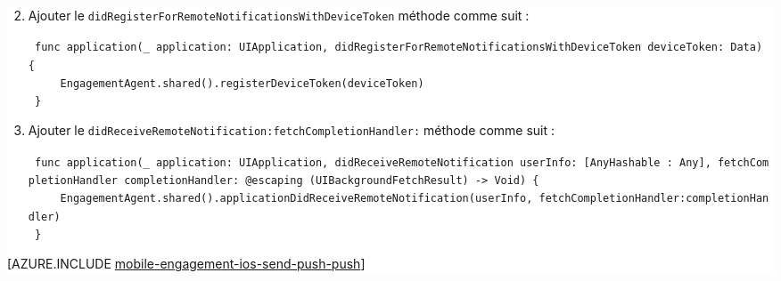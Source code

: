 2. Ajouter le `didRegisterForRemoteNotificationsWithDeviceToken` méthode comme suit :

        func application(_ application: UIApplication, didRegisterForRemoteNotificationsWithDeviceToken deviceToken: Data) {
            EngagementAgent.shared().registerDeviceToken(deviceToken)
        }

3. Ajouter le `didReceiveRemoteNotification:fetchCompletionHandler:` méthode comme suit :

        func application(_ application: UIApplication, didReceiveRemoteNotification userInfo: [AnyHashable : Any], fetchCompletionHandler completionHandler: @escaping (UIBackgroundFetchResult) -> Void) {
            EngagementAgent.shared().applicationDidReceiveRemoteNotification(userInfo, fetchCompletionHandler:completionHandler)
        }

[AZURE.INCLUDE [mobile-engagement-ios-send-push-push](../../includes/mobile-engagement-ios-send-push.md)]


[Engagement de Mobile iOS SDK]: http://aka.ms/qk2rnj


[1]: ./media/mobile-engagement-ios-get-started/xcode-add-files.png
[2]: ./media/mobile-engagement-ios-get-started/xcode-select-engagement-sdk.png
[3]: ./media/mobile-engagement-ios-get-started/xcode-build-phases.png
[4]: ./media/mobile-engagement-ios-swift-get-started/add-header-file.png
[5]: ./media/mobile-engagement-ios-get-started/app-connection-info-page.png
[6]: ./media/mobile-engagement-ios-swift-get-started/add-bridging-header.png
